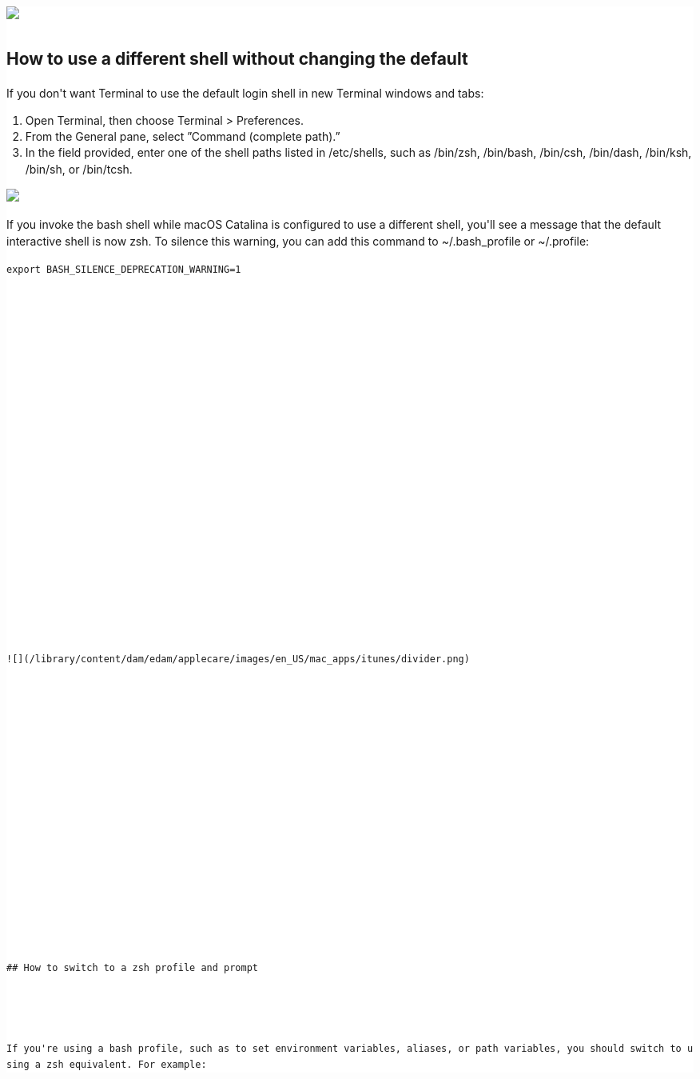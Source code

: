 ![](/library/content/dam/edam/applecare/images/en_US/mac_apps/itunes/divider.png)

## How to use a different shell without changing the default

If you don't want Terminal to use the default login shell in new Terminal windows and tabs:

  1. Open Terminal, then choose Terminal > Preferences.
  2. From the General pane, select ”Command (complete path).” 
  3. In the field provided, enter one of the shell paths listed in /etc/shells, such as /bin/zsh, /bin/bash, /bin/csh, /bin/dash, /bin/ksh, /bin/sh, or /bin/tcsh.

![](/library/content/dam/edam/applecare/images/en_US/macos/Mojave/macos-mojave-terminal-preferences-general-shells.jpg)

If you invoke the bash shell while macOS Catalina is configured to use a different shell, you'll see a message that the default interactive shell is now zsh. To silence this warning, you can add this command to ~/.bash_profile or ~/.profile: 
    
    
    export BASH_SILENCE_DEPRECATION_WARNING=1
    
    
    
    
    
    
    
                
            
    
    
    
        
            
    
    
        
    
        
                
                
    
    
    ![](/library/content/dam/edam/applecare/images/en_US/mac_apps/itunes/divider.png)
    
    
    
    
                
            
    
    
    
        
            
    
    
        
    
        
                
    
    ## How to switch to a zsh profile and prompt
    
    
                
    
    If you're using a bash profile, such as to set environment variables, aliases, or path variables, you should switch to using a zsh equivalent. For example:
    
    